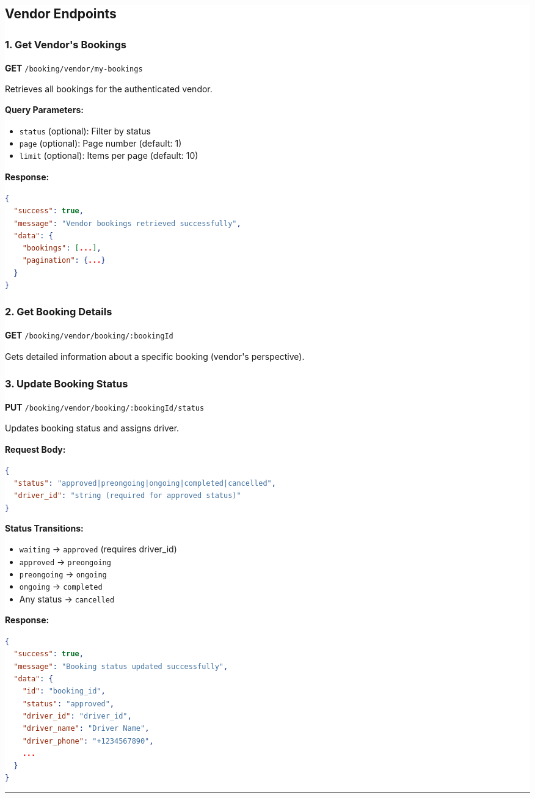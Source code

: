 
## Vendor Endpoints

### 1. Get Vendor's Bookings
**GET** `/booking/vendor/my-bookings`

Retrieves all bookings for the authenticated vendor.

**Query Parameters:**
- `status` (optional): Filter by status
- `page` (optional): Page number (default: 1)
- `limit` (optional): Items per page (default: 10)

**Response:**
```json
{
  "success": true,
  "message": "Vendor bookings retrieved successfully",
  "data": {
    "bookings": [...],
    "pagination": {...}
  }
}
```

### 2. Get Booking Details
**GET** `/booking/vendor/booking/:bookingId`

Gets detailed information about a specific booking (vendor's perspective).

### 3. Update Booking Status
**PUT** `/booking/vendor/booking/:bookingId/status`

Updates booking status and assigns driver.

**Request Body:**
```json
{
  "status": "approved|preongoing|ongoing|completed|cancelled",
  "driver_id": "string (required for approved status)"
}
```

**Status Transitions:**
- `waiting` → `approved` (requires driver_id)
- `approved` → `preongoing`
- `preongoing` → `ongoing`
- `ongoing` → `completed`
- Any status → `cancelled`

**Response:**
```json
{
  "success": true,
  "message": "Booking status updated successfully",
  "data": {
    "id": "booking_id",
    "status": "approved",
    "driver_id": "driver_id",
    "driver_name": "Driver Name",
    "driver_phone": "+1234567890",
    ...
  }
}
```

---